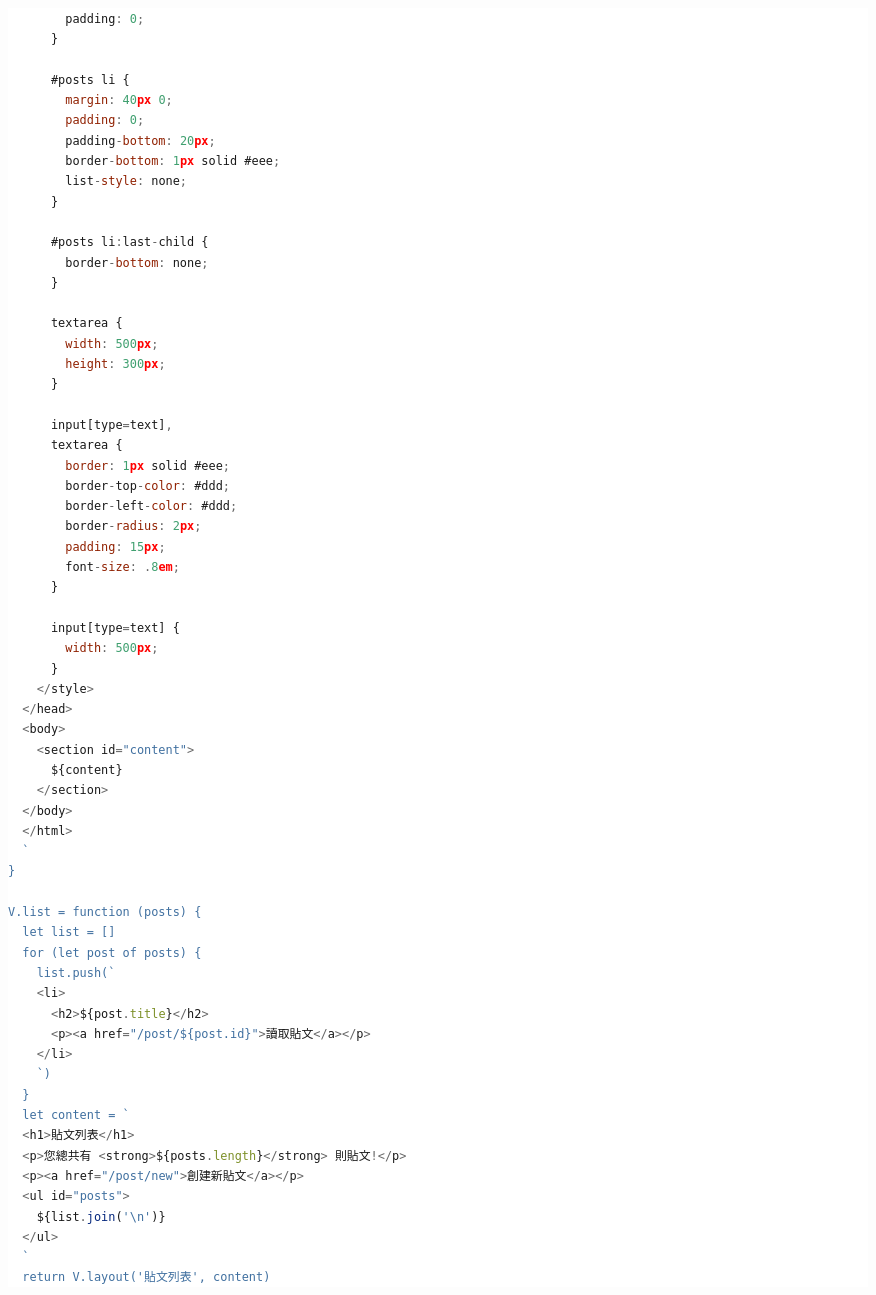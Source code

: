 ```js
        padding: 0;
      }
  
      #posts li {
        margin: 40px 0;
        padding: 0;
        padding-bottom: 20px;
        border-bottom: 1px solid #eee;
        list-style: none;
      }
  
      #posts li:last-child {
        border-bottom: none;
      }
  
      textarea {
        width: 500px;
        height: 300px;
      }
  
      input[type=text],
      textarea {
        border: 1px solid #eee;
        border-top-color: #ddd;
        border-left-color: #ddd;
        border-radius: 2px;
        padding: 15px;
        font-size: .8em;
      }
  
      input[type=text] {
        width: 500px;
      }
    </style>
  </head>
  <body>
    <section id="content">
      ${content}
    </section>
  </body>
  </html>
  `
}

V.list = function (posts) {
  let list = []
  for (let post of posts) {
    list.push(`
    <li>
      <h2>${post.title}</h2>
      <p><a href="/post/${post.id}">讀取貼文</a></p>
    </li>
    `)
  }
  let content = `
  <h1>貼文列表</h1>
  <p>您總共有 <strong>${posts.length}</strong> 則貼文!</p>
  <p><a href="/post/new">創建新貼文</a></p>
  <ul id="posts">
    ${list.join('\n')}
  </ul>
  `
  return V.layout('貼文列表', content)
```